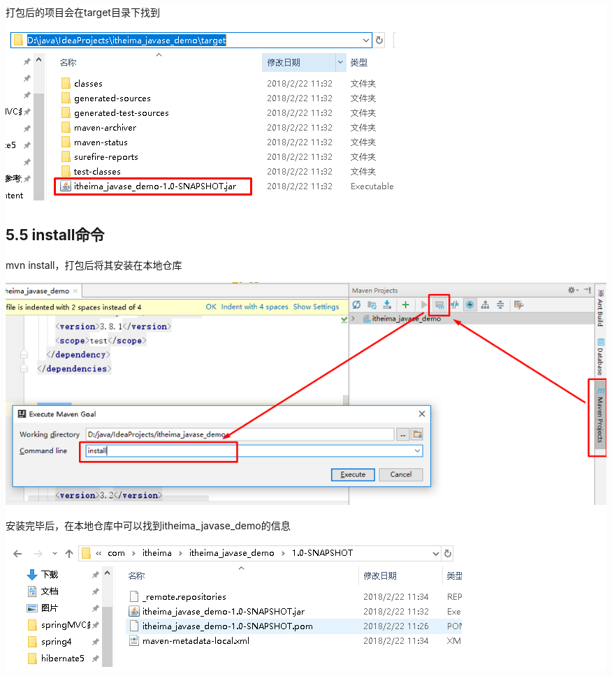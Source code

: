 打包后的项目会在target目录下找到

![](image\26.png)



## 5.5 install命令

mvn install，打包后将其安装在本地仓库

![](image\23.png)

安装完毕后，在本地仓库中可以找到itheima_javase_demo的信息

![](image\24.png)
